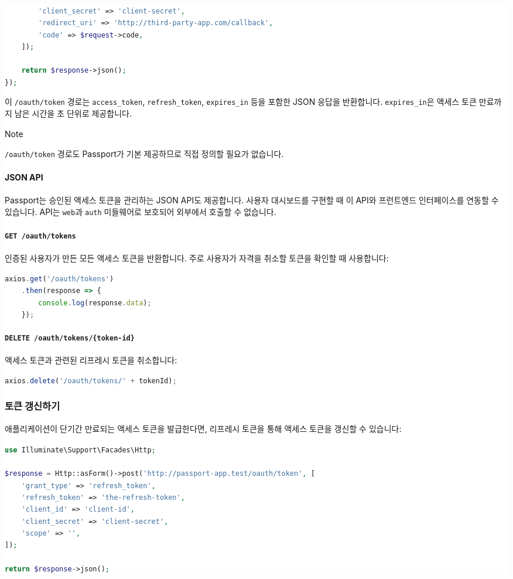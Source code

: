 ```php
        'client_secret' => 'client-secret',
        'redirect_uri' => 'http://third-party-app.com/callback',
        'code' => $request->code,
    ]);

    return $response->json();
});
```

이 `/oauth/token` 경로는 `access_token`, `refresh_token`, `expires_in` 등을 포함한 JSON 응답을 반환합니다. `expires_in`은 액세스 토큰 만료까지 남은 시간을 초 단위로 제공합니다.

> [!NOTE]
> `/oauth/token` 경로도 Passport가 기본 제공하므로 직접 정의할 필요가 없습니다.

<a name="tokens-json-api"></a>
#### JSON API

Passport는 승인된 액세스 토큰을 관리하는 JSON API도 제공합니다. 사용자 대시보드를 구현할 때 이 API와 프런트엔드 인터페이스를 연동할 수 있습니다. API는 `web`과 `auth` 미들웨어로 보호되어 외부에서 호출할 수 없습니다.

<a name="get-oauthtokens"></a>
#### `GET /oauth/tokens`

인증된 사용자가 만든 모든 액세스 토큰을 반환합니다. 주로 사용자가 자격을 취소할 토큰을 확인할 때 사용합니다:

```js
axios.get('/oauth/tokens')
    .then(response => {
        console.log(response.data);
    });
```

<a name="delete-oauthtokenstoken-id"></a>
#### `DELETE /oauth/tokens/{token-id}`

액세스 토큰과 관련된 리프레시 토큰을 취소합니다:

```js
axios.delete('/oauth/tokens/' + tokenId);
```

<a name="refreshing-tokens"></a>
### 토큰 갱신하기

애플리케이션이 단기간 만료되는 액세스 토큰을 발급한다면, 리프레시 토큰을 통해 액세스 토큰을 갱신할 수 있습니다:

```php
use Illuminate\Support\Facades\Http;

$response = Http::asForm()->post('http://passport-app.test/oauth/token', [
    'grant_type' => 'refresh_token',
    'refresh_token' => 'the-refresh-token',
    'client_id' => 'client-id',
    'client_secret' => 'client-secret',
    'scope' => '',
]);

return $response->json();
```
